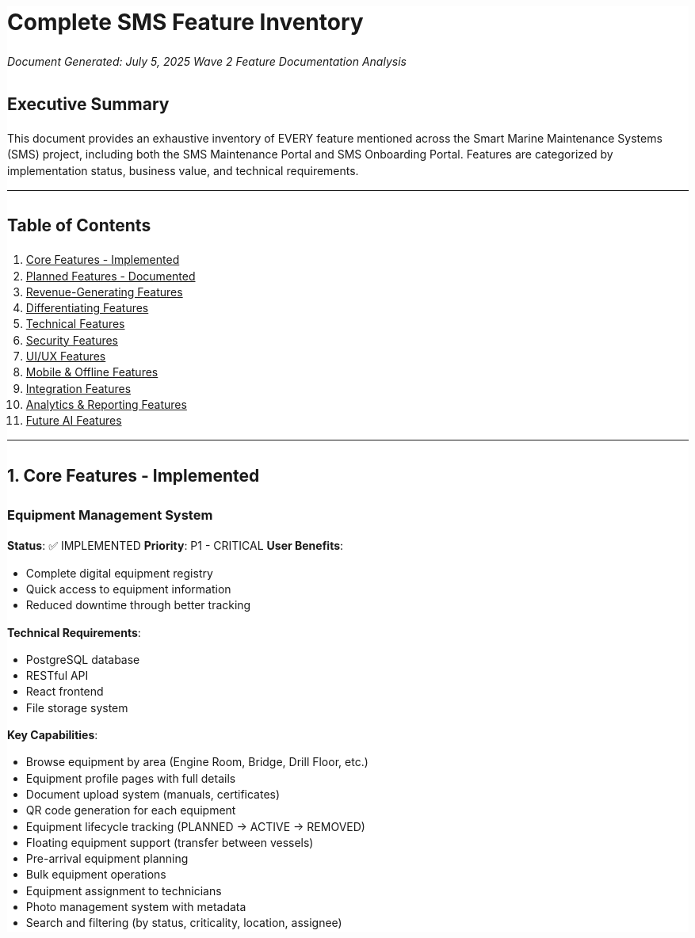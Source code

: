 # Complete SMS Feature Inventory
*Document Generated: July 5, 2025*
*Wave 2 Feature Documentation Analysis*

## Executive Summary
This document provides an exhaustive inventory of EVERY feature mentioned across the Smart Marine Maintenance Systems (SMS) project, including both the SMS Maintenance Portal and SMS Onboarding Portal. Features are categorized by implementation status, business value, and technical requirements.

---

## Table of Contents
1. [Core Features - Implemented](#core-features-implemented)
2. [Planned Features - Documented](#planned-features-documented)
3. [Revenue-Generating Features](#revenue-generating-features)
4. [Differentiating Features](#differentiating-features)
5. [Technical Features](#technical-features)
6. [Security Features](#security-features)
7. [UI/UX Features](#uiux-features)
8. [Mobile & Offline Features](#mobile--offline-features)
9. [Integration Features](#integration-features)
10. [Analytics & Reporting Features](#analytics--reporting-features)
11. [Future AI Features](#future-ai-features)

---

## 1. Core Features - Implemented

### Equipment Management System
**Status**: ✅ IMPLEMENTED
**Priority**: P1 - CRITICAL
**User Benefits**: 
- Complete digital equipment registry
- Quick access to equipment information
- Reduced downtime through better tracking

**Technical Requirements**:
- PostgreSQL database
- RESTful API
- React frontend
- File storage system

**Key Capabilities**:
- Browse equipment by area (Engine Room, Bridge, Drill Floor, etc.)
- Equipment profile pages with full details
- Document upload system (manuals, certificates)
- QR code generation for each equipment
- Equipment lifecycle tracking (PLANNED → ACTIVE → REMOVED)
- Floating equipment support (transfer between vessels)
- Pre-arrival equipment planning
- Bulk equipment operations
- Equipment assignment to technicians
- Photo management system with metadata
- Search and filtering (by status, criticality, location, assignee)
